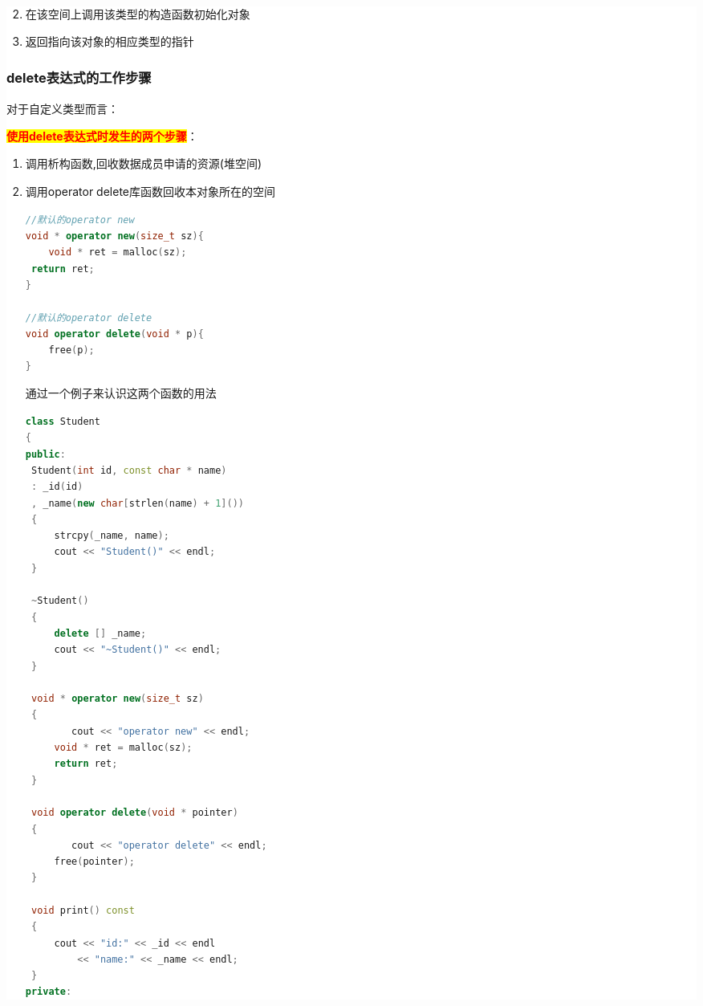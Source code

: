 2. 在该空间上调用该类型的构造函数初始化对象

3. 返回指向该对象的相应类型的指针

### delete表达式的工作步骤

对于自定义类型而言：

<span style=color:red;background:yellow>**使用delete表达式时发生的两个步骤**</span>：

1. 调用析构函数,回收数据成员申请的资源(堆空间)

2. 调用operator delete库函数回收本对象所在的空间

   

   ``` c++
   //默认的operator new
   void * operator new(size_t sz){
       void * ret = malloc(sz);
   	return ret;
   }
   
   //默认的operator delete
   void operator delete(void * p){
       free(p);
   }
   ```

   通过一个例子来认识这两个函数的用法

   ``` c++
   class Student
   {
   public:
   	Student(int id, const char * name)
   	: _id(id)
   	, _name(new char[strlen(name) + 1]())
   	{
   		strcpy(_name, name);
   		cout << "Student()" << endl;
   	}
       
   	~Student()
   	{
   		delete [] _name;
   		cout << "~Student()" << endl;
   	}
       
   	void * operator new(size_t sz)
   	{
           cout << "operator new" << endl;
   		void * ret = malloc(sz);
   		return ret;
   	}
       
   	void operator delete(void * pointer)
   	{
           cout << "operator delete" << endl;
   		free(pointer);
   	}
       
   	void print() const
   	{
   		cout << "id:" << _id << endl
   			<< "name:" << _name << endl;
   	}
   private:
   ```